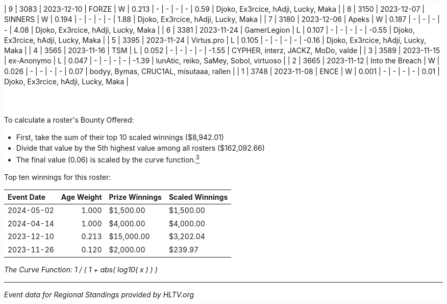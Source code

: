 |            9 |     3083 | 2023-12-10 | FORZE             | W   | 0.213      | -            | -                | -                | -         |     0.59 | Djoko, Ex3rcice, hAdji, Lucky, Maka     |
|            8 |     3150 | 2023-12-07 | SINNERS           | W   | 0.194      | -            | -                | -                | -         |     1.88 | Djoko, Ex3rcice, hAdji, Lucky, Maka     |
|            7 |     3180 | 2023-12-06 | Apeks             | W   | 0.187      | -            | -                | -                | -         |     4.08 | Djoko, Ex3rcice, hAdji, Lucky, Maka     |
|            6 |     3381 | 2023-11-24 | GamerLegion       | L   | 0.107      | -            | -                | -                | -         |    -0.55 | Djoko, Ex3rcice, hAdji, Lucky, Maka     |
|            5 |     3395 | 2023-11-24 | Virtus.pro        | L   | 0.105      | -            | -                | -                | -         |    -0.16 | Djoko, Ex3rcice, hAdji, Lucky, Maka     |
|            4 |     3565 | 2023-11-16 | TSM               | L   | 0.052      | -            | -                | -                | -         |    -1.55 | CYPHER, interz, JACKZ, MoDo, valde      |
|            3 |     3589 | 2023-11-15 | ex-Anonymo        | L   | 0.047      | -            | -                | -                | -         |    -1.39 | lunAtic, reiko, SaMey, Sobol, virtuoso  |
|            2 |     3665 | 2023-11-12 | Into the Breach   | W   | 0.026      | -            | -                | -                | -         |     0.07 | bodyy, Bymas, CRUC1AL, misutaaa, rallen |
|            1 |     3748 | 2023-11-08 | ENCE              | W   | 0.001      | -            | -                | -                | -         |     0.01 | Djoko, Ex3rcice, hAdji, Lucky, Maka     |

<br />
<span id="table2"></span><br />
To calculate a roster's Bounty Offered:<br />

- First, take the sum of their top 10 scaled winnings ($8,942.01)
- Divide that value by the 5th highest value among all rosters ($162,092.66)
- The final value (0.06) is scaled by the curve function.[<sup>3</sup>](#curveFunction)

Top ten winnings for this roster:<br />

| Event Date | Age Weight | Prize Winnings | Scaled Winnings |
| :- | -: | :- | :- |
| 2024-05-02 |      1.000 | $1,500.00      | $1,500.00       |
| 2024-04-14 |      1.000 | $4,000.00      | $4,000.00       |
| 2023-12-10 |      0.213 | $15,000.00     | $3,202.04       |
| 2023-11-26 |      0.120 | $2,000.00      | $239.97         |


<span id="curveFunction"></span>_The Curve Function: 1 / ( 1 + abs( log10( x ) ) )_<br />

---
_Event data for Regional Standings provided by HLTV.org_<br />
